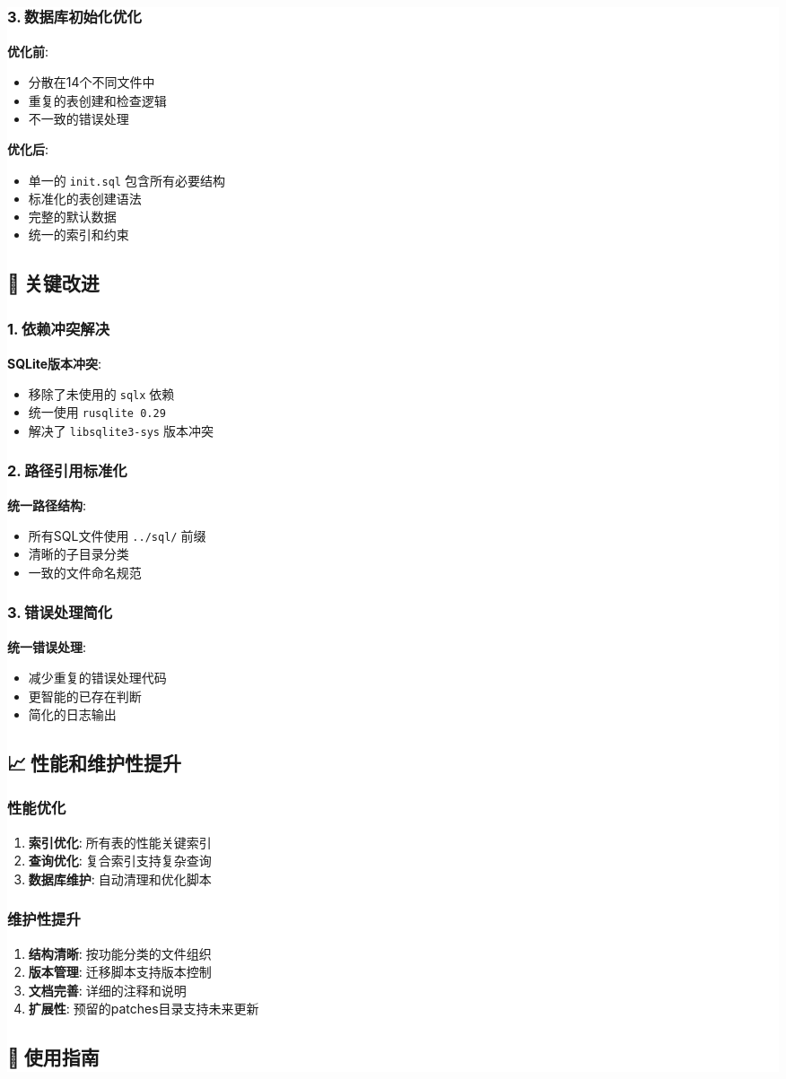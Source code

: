 ### 3. 数据库初始化优化

**优化前**:
- 分散在14个不同文件中
- 重复的表创建和检查逻辑
- 不一致的错误处理

**优化后**:
- 单一的 `init.sql` 包含所有必要结构
- 标准化的表创建语法
- 完整的默认数据
- 统一的索引和约束

## 🔧 关键改进

### 1. 依赖冲突解决
**SQLite版本冲突**:
- 移除了未使用的 `sqlx` 依赖
- 统一使用 `rusqlite 0.29`
- 解决了 `libsqlite3-sys` 版本冲突

### 2. 路径引用标准化
**统一路径结构**:
- 所有SQL文件使用 `../sql/` 前缀
- 清晰的子目录分类
- 一致的文件命名规范

### 3. 错误处理简化
**统一错误处理**:
- 减少重复的错误处理代码
- 更智能的已存在判断
- 简化的日志输出

## 📈 性能和维护性提升

### 性能优化
1. **索引优化**: 所有表的性能关键索引
2. **查询优化**: 复合索引支持复杂查询
3. **数据库维护**: 自动清理和优化脚本

### 维护性提升
1. **结构清晰**: 按功能分类的文件组织
2. **版本管理**: 迁移脚本支持版本控制
3. **文档完善**: 详细的注释和说明
4. **扩展性**: 预留的patches目录支持未来更新

## 🚀 使用指南
